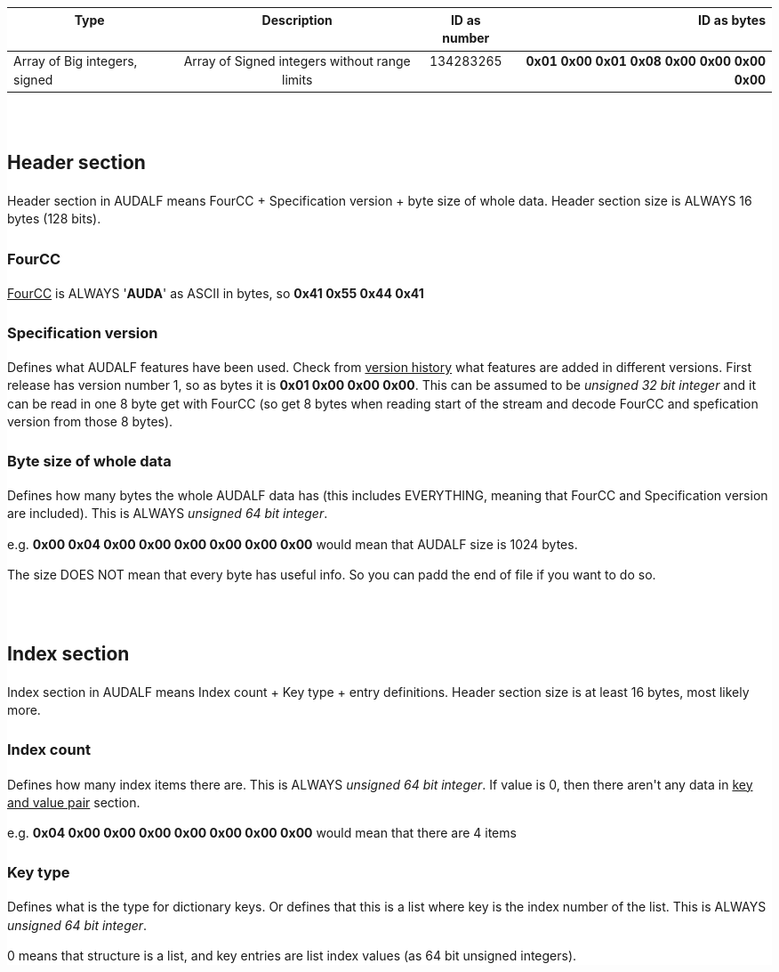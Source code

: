 | Type        | Description | ID as number | ID as bytes  |
| ------------- |:-------------:|:-------------:| -----:|
| Array of Big integers, signed | Array of Signed integers without range limits | 134283265 | **0x01 0x00 0x01 0x08 0x00 0x00 0x00 0x00**

&nbsp;

## Header section

Header section in AUDALF means FourCC + Specification version + byte size of whole data. Header section size is ALWAYS 16 bytes (128 bits).

### FourCC

[FourCC](https://en.wikipedia.org/wiki/FourCC) is ALWAYS '**AUDA**' as ASCII in bytes, so **0x41 0x55 0x44 0x41**

### Specification version

Defines what AUDALF features have been used. Check from [version history](VERSION_HISTORY.md) what features are added in different versions. First release has version number 1, so as bytes it is **0x01 0x00 0x00 0x00**. This can be assumed to be *unsigned 32 bit integer* and it can be read in one 8 byte get with FourCC (so get 8 bytes when reading start of the stream and decode FourCC and spefication version from those 8 bytes).

### Byte size of whole data

Defines how many bytes the whole AUDALF data has (this includes EVERYTHING, meaning that FourCC and Specification version are included). This is ALWAYS *unsigned 64 bit integer*. 

e.g. **0x00 0x04 0x00 0x00 0x00 0x00 0x00 0x00** would mean that AUDALF size is 1024 bytes.

The size DOES NOT mean that every byte has useful info. So you can padd the end of file if you want to do so.

&nbsp;

## Index section

Index section in AUDALF means Index count + Key type + entry definitions. Header section size is at least 16 bytes, most likely more.

### Index count
Defines how many index items there are. This is ALWAYS *unsigned 64 bit integer*. If value is 0, then there aren't any data in [key and value pair](#Key-and-value-pairs) section.

e.g. **0x04 0x00 0x00 0x00 0x00 0x00 0x00 0x00** would mean that there are 4 items

### Key type

Defines what is the type for dictionary keys. Or defines that this is a list where key is the index number of the list. This is ALWAYS *unsigned 64 bit integer*. 

0 means that structure is a list, and key entries are list index values (as 64 bit unsigned integers). 
